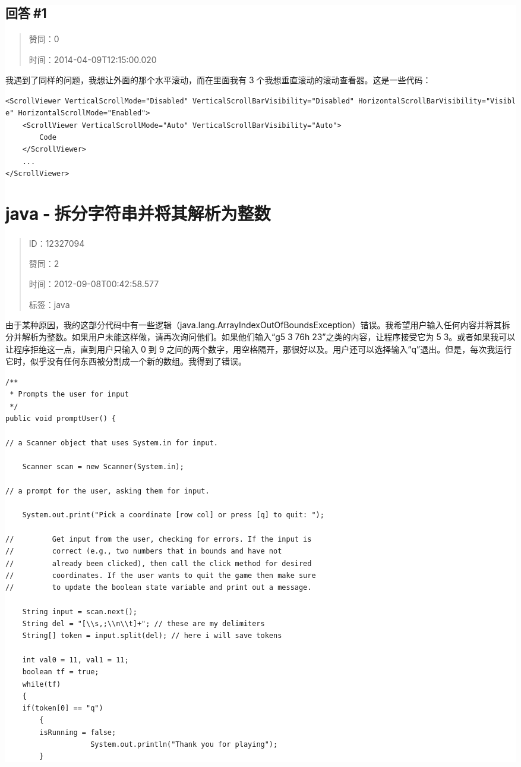 ## 回答 #1

> 赞同：0
> 
> 时间：2014-04-09T12:15:00.020

我遇到了同样的问题，我想让外面的那个水平滚动，而在里面我有 3 个我想垂直滚动的滚动查看器。这是一些代码：

```
<ScrollViewer VerticalScrollMode="Disabled" VerticalScrollBarVisibility="Disabled" HorizontalScrollBarVisibility="Visible" HorizontalScrollMode="Enabled">
    <ScrollViewer VerticalScrollMode="Auto" VerticalScrollBarVisibility="Auto">
        Code
    </ScrollViewer>
    ...
</ScrollViewer> 
```

# java - 拆分字符串并将其解析为整数

> ID：12327094
> 
> 赞同：2
> 
> 时间：2012-09-08T00:42:58.577
> 
> 标签：java

由于某种原因，我的这部分代码中有一些逻辑（java.lang.ArrayIndexOutOfBoundsException）错误。我希望用户输入任何内容并将其拆分并解析为整数。如果用户未能这样做，请再次询问他们。如果他们输入“g5 3 76h 23”之类的内容，让程序接受它为 5 3。或者如果我可以让程序拒绝这一点，直到用户只输入 0 到 9 之间的两个数字，用空格隔开，那很好以及。用户还可以选择输入“q”退出。但是，每次我运行它时，似乎没有任何东西被分割成一个新的数组。我得到了错误。

```
/** 
 * Prompts the user for input
 */
public void promptUser() {

// a Scanner object that uses System.in for input.

    Scanner scan = new Scanner(System.in);

// a prompt for the user, asking them for input.

    System.out.print("Pick a coordinate [row col] or press [q] to quit: ");

//         Get input from the user, checking for errors. If the input is
//         correct (e.g., two numbers that in bounds and have not 
//         already been clicked), then call the click method for desired 
//         coordinates. If the user wants to quit the game then make sure 
//         to update the boolean state variable and print out a message.

    String input = scan.next();
    String del = "[\\s,;\\n\\t]+"; // these are my delimiters
    String[] token = input.split(del); // here i will save tokens

    int val0 = 11, val1 = 11;
    boolean tf = true;
    while(tf)
    {
    if(token[0] == "q")
        {
        isRunning = false;
                    System.out.println("Thank you for playing");
        }
```